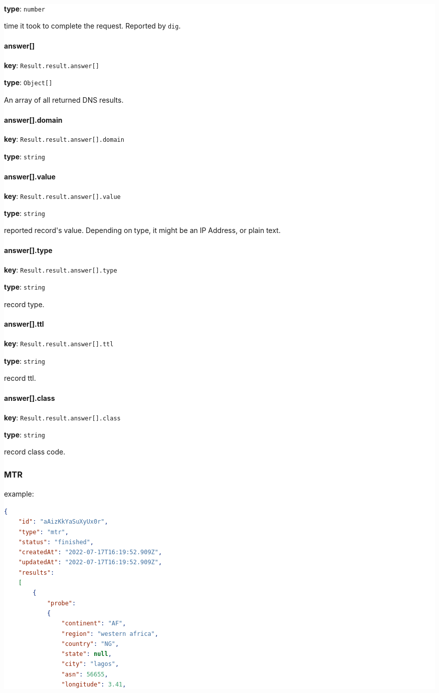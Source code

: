 **type**: `number`

time it took to complete the request. Reported by `dig`.

#### answer[]

**key**: `Result.result.answer[]`

**type**: `Object[]`

An array of all returned DNS results.

#### answer[].domain

**key**: `Result.result.answer[].domain`

**type**: `string`

#### answer[].value

**key**: `Result.result.answer[].value`

**type**: `string`

reported record's value. Depending on type, it might be an IP Address, or plain text.

#### answer[].type

**key**: `Result.result.answer[].type`

**type**: `string`

record type.

#### answer[].ttl

**key**: `Result.result.answer[].ttl`

**type**: `string`

record ttl.

#### answer[].class

**key**: `Result.result.answer[].class`

**type**: `string`

record class code.

### MTR

example:

```json
{
    "id": "aAizKkYaSuXyUx0r",
    "type": "mtr",
    "status": "finished",
    "createdAt": "2022-07-17T16:19:52.909Z",
    "updatedAt": "2022-07-17T16:19:52.909Z",
    "results":
    [
        {
            "probe":
            {
                "continent": "AF",
                "region": "western africa",
                "country": "NG",
                "state": null,
                "city": "lagos",
                "asn": 56655,
                "longitude": 3.41,
```